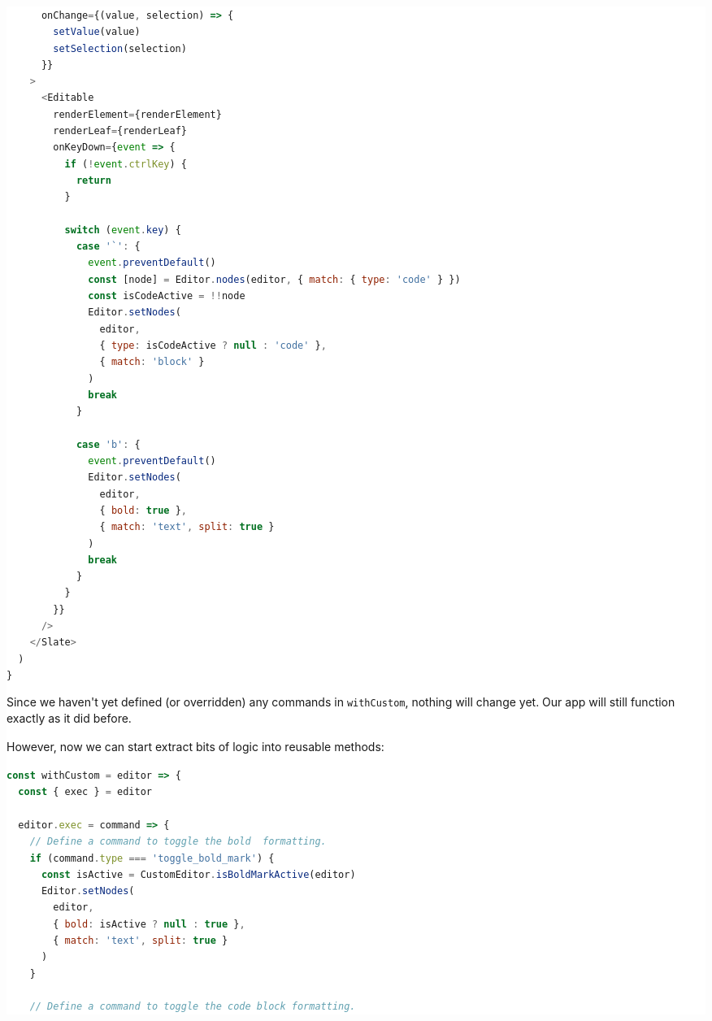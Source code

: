 ```js
      onChange={(value, selection) => {
        setValue(value)
        setSelection(selection)
      }}
    >
      <Editable
        renderElement={renderElement}
        renderLeaf={renderLeaf}
        onKeyDown={event => {
          if (!event.ctrlKey) {
            return
          }

          switch (event.key) {
            case '`': {
              event.preventDefault()
              const [node] = Editor.nodes(editor, { match: { type: 'code' } })
              const isCodeActive = !!node
              Editor.setNodes(
                editor,
                { type: isCodeActive ? null : 'code' },
                { match: 'block' }
              )
              break
            }

            case 'b': {
              event.preventDefault()
              Editor.setNodes(
                editor,
                { bold: true },
                { match: 'text', split: true }
              )
              break
            }
          }
        }}
      />
    </Slate>
  )
}
```

Since we haven't yet defined (or overridden) any commands in `withCustom`, nothing will change yet. Our app will still function exactly as it did before.

However, now we can start extract bits of logic into reusable methods:

```js
const withCustom = editor => {
  const { exec } = editor

  editor.exec = command => {
    // Define a command to toggle the bold  formatting.
    if (command.type === 'toggle_bold_mark') {
      const isActive = CustomEditor.isBoldMarkActive(editor)
      Editor.setNodes(
        editor,
        { bold: isActive ? null : true },
        { match: 'text', split: true }
      )
    }

    // Define a command to toggle the code block formatting.
```